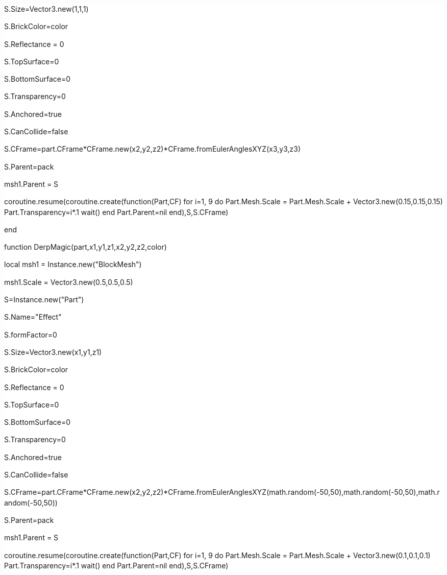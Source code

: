 S.Size=Vector3.new(1,1,1)

S.BrickColor=color

S.Reflectance = 0

S.TopSurface=0

S.BottomSurface=0

S.Transparency=0

S.Anchored=true

S.CanCollide=false

S.CFrame=part.CFrame*CFrame.new(x2,y2,z2)*CFrame.fromEulerAnglesXYZ(x3,y3,z3)

S.Parent=pack

msh1.Parent = S

coroutine.resume(coroutine.create(function(Part,CF) for i=1, 9 do Part.Mesh.Scale = Part.Mesh.Scale + Vector3.new(0.15,0.15,0.15) Part.Transparency=i*.1 wait() end Part.Parent=nil end),S,S.CFrame)

end 

function DerpMagic(part,x1,y1,z1,x2,y2,z2,color) 

local msh1 = Instance.new("BlockMesh") 

msh1.Scale = Vector3.new(0.5,0.5,0.5) 

S=Instance.new("Part")

S.Name="Effect"

S.formFactor=0

S.Size=Vector3.new(x1,y1,z1)

S.BrickColor=color

S.Reflectance = 0

S.TopSurface=0

S.BottomSurface=0

S.Transparency=0

S.Anchored=true

S.CanCollide=false

S.CFrame=part.CFrame*CFrame.new(x2,y2,z2)*CFrame.fromEulerAnglesXYZ(math.random(-50,50),math.random(-50,50),math.random(-50,50))

S.Parent=pack

msh1.Parent = S

coroutine.resume(coroutine.create(function(Part,CF) for i=1, 9 do Part.Mesh.Scale = Part.Mesh.Scale + Vector3.new(0.1,0.1,0.1) Part.Transparency=i*.1 wait() end Part.Parent=nil end),S,S.CFrame)
